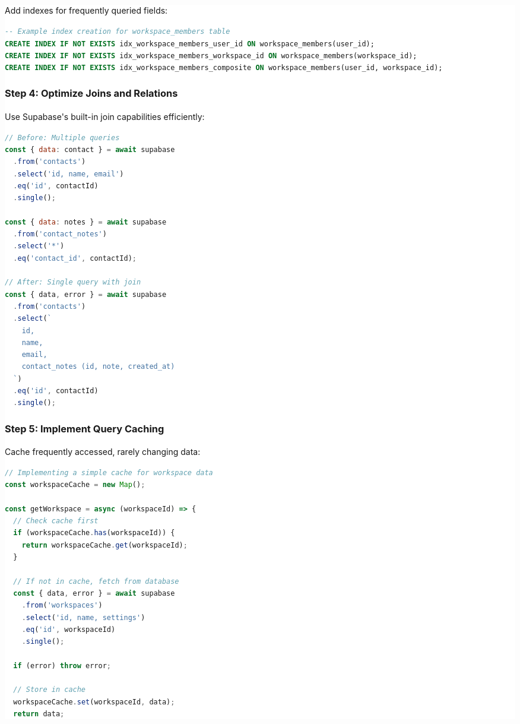 Add indexes for frequently queried fields:

```sql
-- Example index creation for workspace_members table
CREATE INDEX IF NOT EXISTS idx_workspace_members_user_id ON workspace_members(user_id);
CREATE INDEX IF NOT EXISTS idx_workspace_members_workspace_id ON workspace_members(workspace_id);
CREATE INDEX IF NOT EXISTS idx_workspace_members_composite ON workspace_members(user_id, workspace_id);
```

### Step 4: Optimize Joins and Relations

Use Supabase's built-in join capabilities efficiently:

```javascript
// Before: Multiple queries
const { data: contact } = await supabase
  .from('contacts')
  .select('id, name, email')
  .eq('id', contactId)
  .single();

const { data: notes } = await supabase
  .from('contact_notes')
  .select('*')
  .eq('contact_id', contactId);

// After: Single query with join
const { data, error } = await supabase
  .from('contacts')
  .select(`
    id, 
    name, 
    email,
    contact_notes (id, note, created_at)
  `)
  .eq('id', contactId)
  .single();
```

### Step 5: Implement Query Caching

Cache frequently accessed, rarely changing data:

```javascript
// Implementing a simple cache for workspace data
const workspaceCache = new Map();

const getWorkspace = async (workspaceId) => {
  // Check cache first
  if (workspaceCache.has(workspaceId)) {
    return workspaceCache.get(workspaceId);
  }
  
  // If not in cache, fetch from database
  const { data, error } = await supabase
    .from('workspaces')
    .select('id, name, settings')
    .eq('id', workspaceId)
    .single();
    
  if (error) throw error;
  
  // Store in cache
  workspaceCache.set(workspaceId, data);
  return data;
```